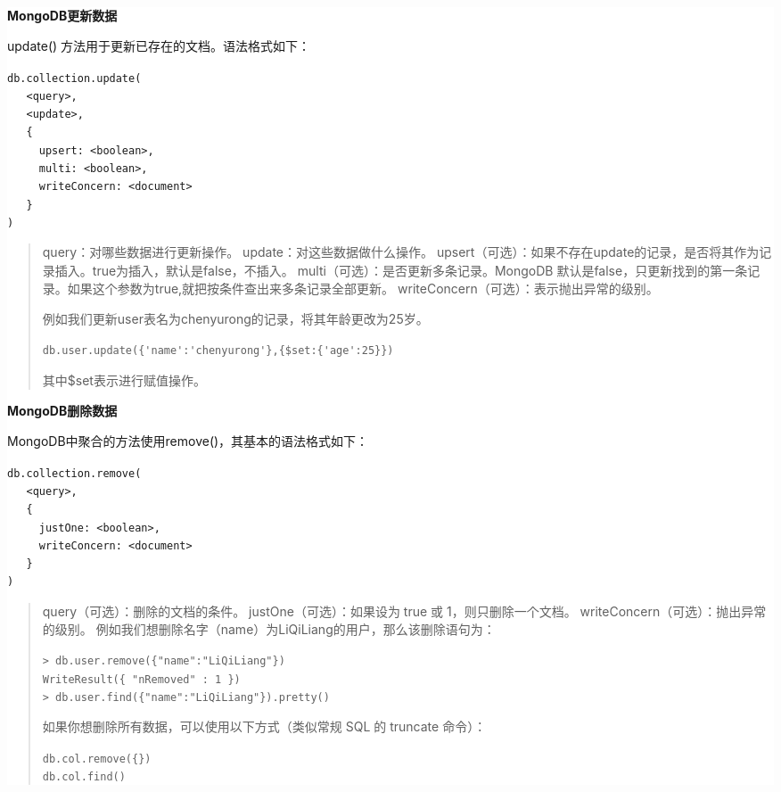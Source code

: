 

**MongoDB更新数据**

update() 方法用于更新已存在的文档。语法格式如下：

```
db.collection.update(
   <query>,
   <update>,
   {
     upsert: <boolean>,
     multi: <boolean>,
     writeConcern: <document>
   }
)
```

> query：对哪些数据进行更新操作。
> update：对这些数据做什么操作。
> upsert（可选）：如果不存在update的记录，是否将其作为记录插入。true为插入，默认是false，不插入。
> multi（可选）：是否更新多条记录。MongoDB 默认是false，只更新找到的第一条记录。如果这个参数为true,就把按条件查出来多条记录全部更新。
> writeConcern（可选）：表示抛出异常的级别。
>
> 例如我们更新user表名为chenyurong的记录，将其年龄更改为25岁。
>
> ```
> db.user.update({'name':'chenyurong'},{$set:{'age':25}})
> ```
>
>
> 其中$set表示进行赋值操作。



**MongoDB删除数据**

MongoDB中聚合的方法使用remove()，其基本的语法格式如下：

```
db.collection.remove(
   <query>,
   {
     justOne: <boolean>,
     writeConcern: <document>
   }
)
```

> query（可选）：删除的文档的条件。
> justOne（可选）：如果设为 true 或 1，则只删除一个文档。
> writeConcern（可选）：抛出异常的级别。
> 例如我们想删除名字（name）为LiQiLiang的用户，那么该删除语句为：
>
> ```
> > db.user.remove({"name":"LiQiLiang"})
> WriteResult({ "nRemoved" : 1 })
> > db.user.find({"name":"LiQiLiang"}).pretty()
> ```
>
> 如果你想删除所有数据，可以使用以下方式（类似常规 SQL 的 truncate 命令）：
> ```
> db.col.remove({})
> db.col.find()
> ```
